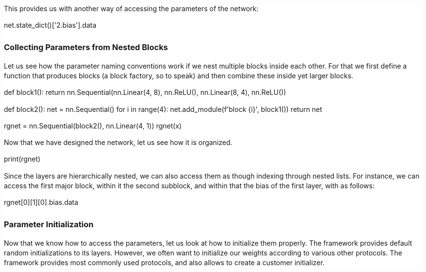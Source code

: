 

This provides us with another way of accessing the parameters of the network:


net.state_dict()['2.bias'].data



### Collecting Parameters from Nested Blocks

Let us see how the parameter naming conventions work
if we nest multiple blocks inside each other.
For that we first define a function that produces blocks
(a block factory, so to speak) and then
combine these inside yet larger blocks.

def block1():
    return nn.Sequential(nn.Linear(4, 8), nn.ReLU(),
                         nn.Linear(8, 4), nn.ReLU())

def block2():
    net = nn.Sequential()
    for i in range(4):
        net.add_module(f'block {i}', block1())
    return net

rgnet = nn.Sequential(block2(), nn.Linear(4, 1))
rgnet(x)



Now that we have designed the network,
let us see how it is organized.


print(rgnet)



Since the layers are hierarchically nested,
we can also access them as though
indexing through nested lists.
For instance, we can access the first major block,
within it the second subblock,
and within that the bias of the first layer,
with as follows:


rgnet[0][1][0].bias.data



### Parameter Initialization

Now that we know how to access the parameters,
let us look at how to initialize them properly.
The framework provides default random initializations to its layers.
However, we often want to initialize our weights
according to various other protocols. The framework provides most commonly
used protocols, and also allows to create a customer initializer.
